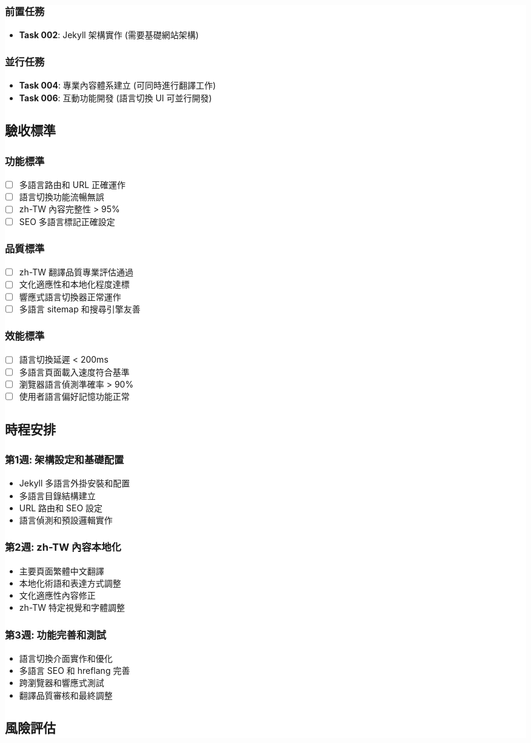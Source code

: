 ### 前置任務
- **Task 002**: Jekyll 架構實作 (需要基礎網站架構)

### 並行任務
- **Task 004**: 專業內容體系建立 (可同時進行翻譯工作)
- **Task 006**: 互動功能開發 (語言切換 UI 可並行開發)

## 驗收標準

### 功能標準
- [ ] 多語言路由和 URL 正確運作
- [ ] 語言切換功能流暢無誤
- [ ] zh-TW 內容完整性 > 95%
- [ ] SEO 多語言標記正確設定

### 品質標準
- [ ] zh-TW 翻譯品質專業評估通過
- [ ] 文化適應性和本地化程度達標
- [ ] 響應式語言切換器正常運作
- [ ] 多語言 sitemap 和搜尋引擎友善

### 效能標準
- [ ] 語言切換延遲 < 200ms
- [ ] 多語言頁面載入速度符合基準
- [ ] 瀏覽器語言偵測準確率 > 90%
- [ ] 使用者語言偏好記憶功能正常

## 時程安排

### 第1週: 架構設定和基礎配置
- Jekyll 多語言外掛安裝和配置
- 多語言目錄結構建立
- URL 路由和 SEO 設定
- 語言偵測和預設邏輯實作

### 第2週: zh-TW 內容本地化
- 主要頁面繁體中文翻譯
- 本地化術語和表達方式調整
- 文化適應性內容修正
- zh-TW 特定視覺和字體調整

### 第3週: 功能完善和測試
- 語言切換介面實作和優化
- 多語言 SEO 和 hreflang 完善
- 跨瀏覽器和響應式測試
- 翻譯品質審核和最終調整

## 風險評估
